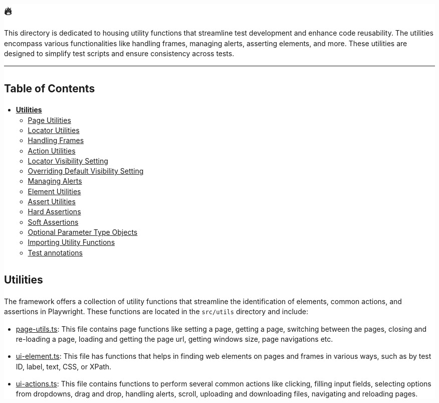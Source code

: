 ## 🔥

This directory is dedicated to housing utility functions that streamline test development and enhance code reusability.
The utilities encompass various functionalities like handling frames, managing alerts, asserting elements, and more.
These utilities are designed to simplify test scripts and ensure consistency
across tests.

---

## Table of Contents

- [**Utilities**](#utilities)
  - [Page Utilities](#page-utils)
  - [Locator Utilities](#ui-element)
  - [Handling Frames](#handling-frames)
  - [Action Utilities](#ui-actions)
  - [Locator Visibility Setting](#locator-visibility-setting)
  - [Overriding Default Visibility Setting](#overriding-default-visibility-setting)
  - [Managing Alerts](#managing-alerts)
  - [Element Utilities](#ui-waits)
  - [Assert Utilities](#verify-helper)
  - [Hard Assertions](#hard-assertions)
  - [Soft Assertions](#soft-assertions)
  - [Optional Parameter Type Objects](#optional-parameter-type-objects)
  - [Importing Utility Functions](#importing-utility-functions)
  - [Test annotations](#test-annotations)

## Utilities

The framework offers a collection of utility functions that streamline the identification of elements, common actions,
and assertions in Playwright. These functions are located in
the `src/utils` directory and include:

- [page-utils.ts](#page-utils): This file contains page functions like setting a page, getting a page, switching
  between the pages, closing and re-loading a page, loading and getting the page url, getting windows size, page
  navigations etc.

- [ui-element.ts](#ui-element): This file has functions that helps in finding web elements on pages and frames
  in various ways, such as by test ID, label, text, CSS, or XPath.

- [ui-actions.ts](#ui-actions): This file contains functions to perform several common actions like clicking,
  filling input fields, selecting options from dropdowns, drag and drop, handling alerts, scroll, uploading and
  downloading files, navigating and reloading pages.

